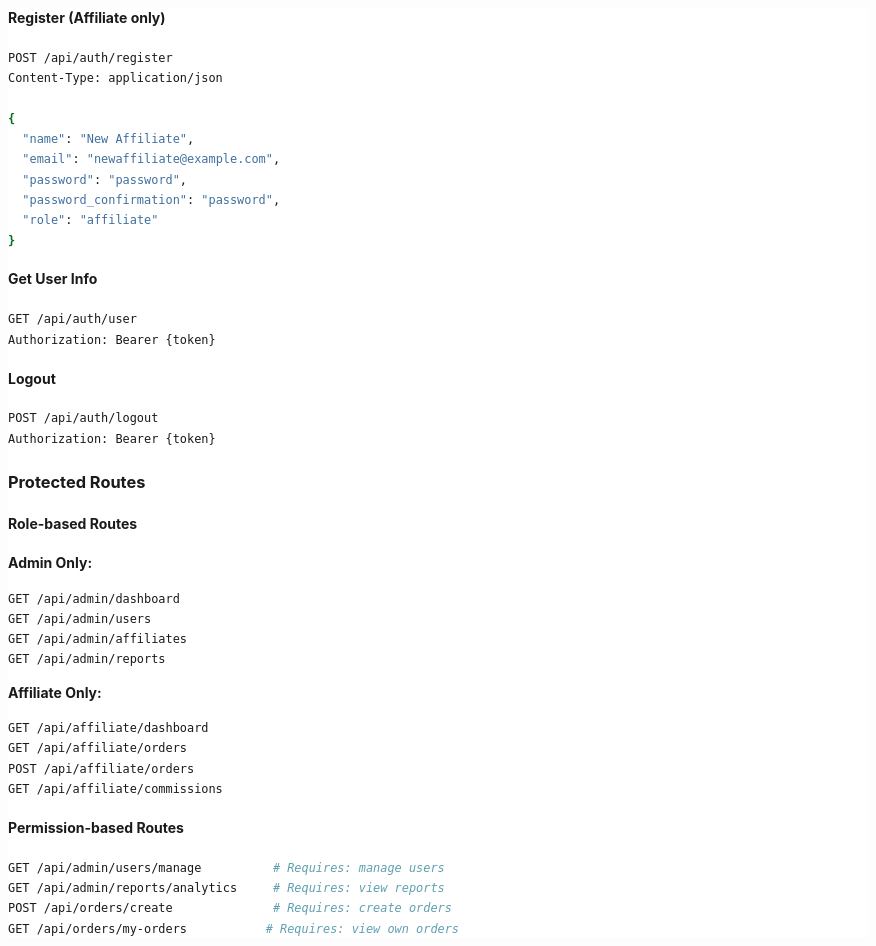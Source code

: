 #### Register (Affiliate only)
```bash
POST /api/auth/register
Content-Type: application/json

{
  "name": "New Affiliate",
  "email": "newaffiliate@example.com",
  "password": "password",
  "password_confirmation": "password",
  "role": "affiliate"
}
```

#### Get User Info
```bash
GET /api/auth/user
Authorization: Bearer {token}
```

#### Logout
```bash
POST /api/auth/logout
Authorization: Bearer {token}
```

### Protected Routes

#### Role-based Routes

**Admin Only:**
```bash
GET /api/admin/dashboard
GET /api/admin/users
GET /api/admin/affiliates
GET /api/admin/reports
```

**Affiliate Only:**
```bash
GET /api/affiliate/dashboard
GET /api/affiliate/orders
POST /api/affiliate/orders
GET /api/affiliate/commissions
```

#### Permission-based Routes
```bash
GET /api/admin/users/manage          # Requires: manage users
GET /api/admin/reports/analytics     # Requires: view reports
POST /api/orders/create              # Requires: create orders
GET /api/orders/my-orders           # Requires: view own orders
```
